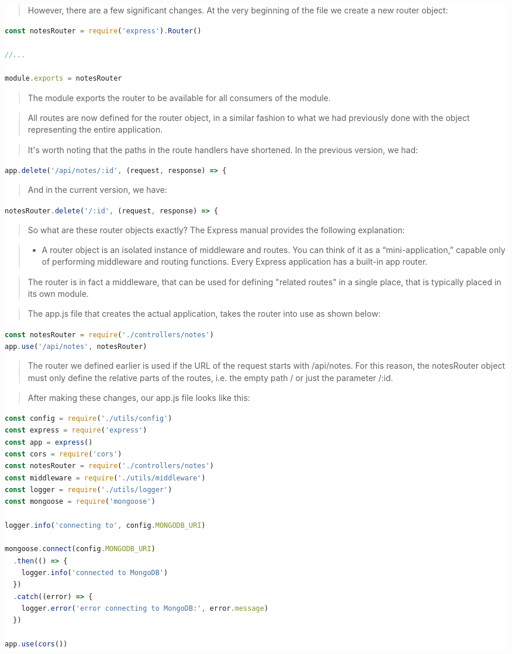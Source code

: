 > However, there are a few significant changes. At the very beginning of the file we create a new router object:

```javascript
const notesRouter = require('express').Router()

//...

module.exports = notesRouter
```

> The module exports the router to be available for all consumers of the module.

> All routes are now defined for the router object, in a similar fashion to what we had previously done with the object representing the entire application.

> It's worth noting that the paths in the route handlers have shortened. In the previous version, we had:

```javascript
app.delete('/api/notes/:id', (request, response) => {
```

> And in the current version, we have:

```javascript
notesRouter.delete('/:id', (request, response) => {
```

> So what are these router objects exactly? The Express manual provides the following explanation:

> - A router object is an isolated instance of middleware and routes. You can think of it as a “mini-application,” capable only of performing middleware and routing functions. Every Express application has a built-in app router.

> The router is in fact a middleware, that can be used for defining "related routes" in a single place, that is typically placed in its own module.

> The app.js file that creates the actual application, takes the router into use as shown below:

```javascript
const notesRouter = require('./controllers/notes')
app.use('/api/notes', notesRouter)
```

> The router we defined earlier is used if the URL of the request starts with /api/notes. For this reason, the notesRouter object must only define the relative parts of the routes, i.e. the empty path / or just the parameter /:id.

> After making these changes, our app.js file looks like this:

```javascript
const config = require('./utils/config')
const express = require('express')
const app = express()
const cors = require('cors')
const notesRouter = require('./controllers/notes')
const middleware = require('./utils/middleware')
const logger = require('./utils/logger')
const mongoose = require('mongoose')

logger.info('connecting to', config.MONGODB_URI)

mongoose.connect(config.MONGODB_URI)
  .then(() => {
    logger.info('connected to MongoDB')
  })
  .catch((error) => {
    logger.error('error connecting to MongoDB:', error.message)
  })

app.use(cors())
```